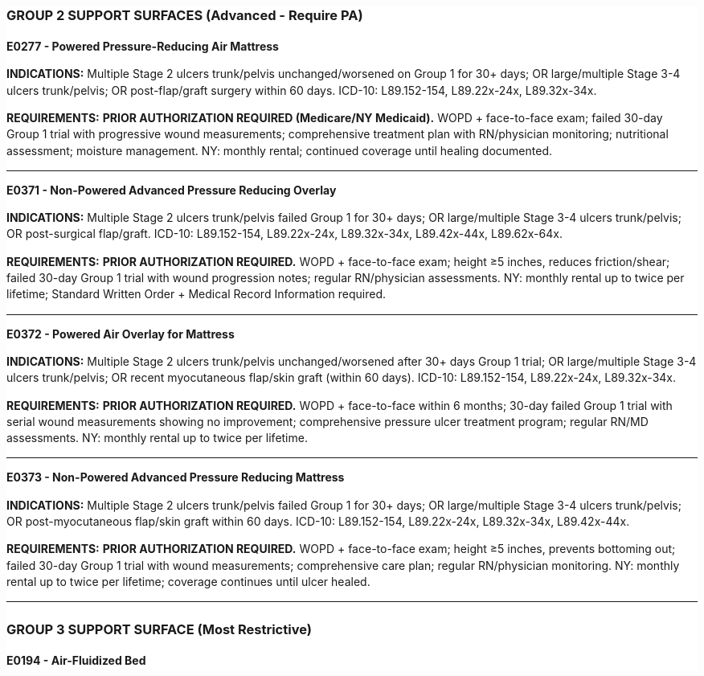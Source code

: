 ### GROUP 2 SUPPORT SURFACES (Advanced - Require PA)

**E0277 - Powered Pressure-Reducing Air Mattress**

**INDICATIONS:** Multiple Stage 2 ulcers trunk/pelvis unchanged/worsened on Group 1 for 30+ days; OR large/multiple Stage 3-4 ulcers trunk/pelvis; OR post-flap/graft surgery within 60 days. ICD-10: L89.152-154, L89.22x-24x, L89.32x-34x.

**REQUIREMENTS:** **PRIOR AUTHORIZATION REQUIRED (Medicare/NY Medicaid).** WOPD + face-to-face exam; failed 30-day Group 1 trial with progressive wound measurements; comprehensive treatment plan with RN/physician monitoring; nutritional assessment; moisture management. NY: monthly rental; continued coverage until healing documented.

---

**E0371 - Non-Powered Advanced Pressure Reducing Overlay**

**INDICATIONS:** Multiple Stage 2 ulcers trunk/pelvis failed Group 1 for 30+ days; OR large/multiple Stage 3-4 ulcers trunk/pelvis; OR post-surgical flap/graft. ICD-10: L89.152-154, L89.22x-24x, L89.32x-34x, L89.42x-44x, L89.62x-64x.

**REQUIREMENTS:** **PRIOR AUTHORIZATION REQUIRED.** WOPD + face-to-face exam; height ≥5 inches, reduces friction/shear; failed 30-day Group 1 trial with wound progression notes; regular RN/physician assessments. NY: monthly rental up to twice per lifetime; Standard Written Order + Medical Record Information required.

---

**E0372 - Powered Air Overlay for Mattress**

**INDICATIONS:** Multiple Stage 2 ulcers trunk/pelvis unchanged/worsened after 30+ days Group 1 trial; OR large/multiple Stage 3-4 ulcers trunk/pelvis; OR recent myocutaneous flap/skin graft (within 60 days). ICD-10: L89.152-154, L89.22x-24x, L89.32x-34x.

**REQUIREMENTS:** **PRIOR AUTHORIZATION REQUIRED.** WOPD + face-to-face within 6 months; 30-day failed Group 1 trial with serial wound measurements showing no improvement; comprehensive pressure ulcer treatment program; regular RN/MD assessments. NY: monthly rental up to twice per lifetime.

---

**E0373 - Non-Powered Advanced Pressure Reducing Mattress**

**INDICATIONS:** Multiple Stage 2 ulcers trunk/pelvis failed Group 1 for 30+ days; OR large/multiple Stage 3-4 ulcers trunk/pelvis; OR post-myocutaneous flap/skin graft within 60 days. ICD-10: L89.152-154, L89.22x-24x, L89.32x-34x, L89.42x-44x.

**REQUIREMENTS:** **PRIOR AUTHORIZATION REQUIRED.** WOPD + face-to-face exam; height ≥5 inches, prevents bottoming out; failed 30-day Group 1 trial with wound measurements; comprehensive care plan; regular RN/physician monitoring. NY: monthly rental up to twice per lifetime; coverage continues until ulcer healed.

---

### GROUP 3 SUPPORT SURFACE (Most Restrictive)

**E0194 - Air-Fluidized Bed**
